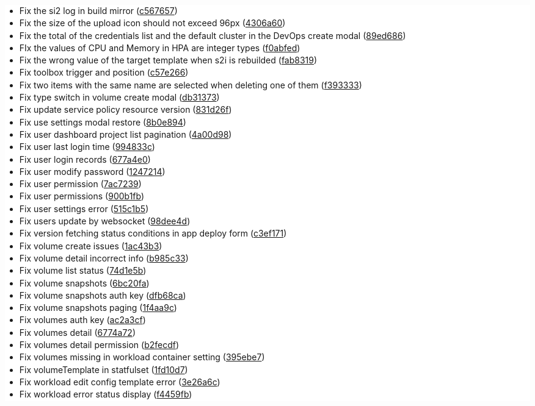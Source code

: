 * Fix the si2 log in build mirror ([c567657](https://github.com/kubesphere/console/commit/c56765732e2c369ef9eda0931d36ca7719b7f0e8))
* Fix the size of the upload icon should not exceed 96px ([4306a60](https://github.com/kubesphere/console/commit/4306a608e3ddb5a21f8c79990ca4af61bae9835e))
* Fix the total of the credentials list and the default cluster in the DevOps create modal ([89ed686](https://github.com/kubesphere/console/commit/89ed686f5542abf58961c85df605fc3775887c2f))
* FIx the values of CPU and Memory in HPA are integer types ([f0abfed](https://github.com/kubesphere/console/commit/f0abfedab07e65ba60f3b1d16ed61f45a737ed8f))
* Fix the wrong value of the target template when s2i is rebuilded ([fab8319](https://github.com/kubesphere/console/commit/fab831974c724baba844cf0fa8e7f83bc4329319))
* Fix toolbox trigger and position ([c57e266](https://github.com/kubesphere/console/commit/c57e266e8c1de5c9e8cb637daf290083620ce698))
* Fix two items with the same name are selected when deleting one of them ([f393333](https://github.com/kubesphere/console/commit/f393333945422243fa0954ce5dd6673b75c61de5))
* Fix type switch in volume create modal ([db31373](https://github.com/kubesphere/console/commit/db3137373275377471416655d93d64a80998bfd5))
* Fix update service policy resource version ([831d26f](https://github.com/kubesphere/console/commit/831d26fca31e3b8e8699bb3d4ac1a86fa65873a6))
* Fix use settings modal restore ([8b0e894](https://github.com/kubesphere/console/commit/8b0e8948c410d11514fb0fe59561f904b2705d57))
* Fix user dashboard project list pagination ([4a00d98](https://github.com/kubesphere/console/commit/4a00d985fef887bcb5e777607e5d761fc8144c79))
* Fix user last login time ([994833c](https://github.com/kubesphere/console/commit/994833c40caa31a1e5c22d845d2831af69cc04c8))
* Fix user login records ([677a4e0](https://github.com/kubesphere/console/commit/677a4e0d5ee32884e3b6abfd6fee20623276fbf7))
* Fix user modify password ([1247214](https://github.com/kubesphere/console/commit/12472145b81b059f7ccae991b836583920a6e64f))
* Fix user permission ([7ac7239](https://github.com/kubesphere/console/commit/7ac723916f0f0ae7cff8dba3e6c61aa8945b71ce))
* Fix user permissions ([900b1fb](https://github.com/kubesphere/console/commit/900b1fb62dbf4b1b7413f053544466ded008fa60))
* Fix user settings error ([515c1b5](https://github.com/kubesphere/console/commit/515c1b50e2b49ca2536c5f34ced9ee2febb0ef26))
* Fix users update by websocket ([98dee4d](https://github.com/kubesphere/console/commit/98dee4daea5a84555d6d09ba448b420b572abaab))
* Fix version fetching status conditions in app deploy form ([c3ef171](https://github.com/kubesphere/console/commit/c3ef171c59599cad76221c9b53cb8fbed37221a4))
* Fix volume create issues ([1ac43b3](https://github.com/kubesphere/console/commit/1ac43b341827e69e6e7e4300c93ac4966d070289))
* Fix volume detail incorrect info ([b985c33](https://github.com/kubesphere/console/commit/b985c335e05f663a35d0d8b1fcd3f01411bbca73))
* Fix volume list status ([74d1e5b](https://github.com/kubesphere/console/commit/74d1e5b199ca5e3c4a026f521ab587a188c7af2e))
* Fix volume snapshots ([6bc20fa](https://github.com/kubesphere/console/commit/6bc20fa86d05a8b217e37f244b2f1784f70277c7))
* Fix volume snapshots auth key ([dfb68ca](https://github.com/kubesphere/console/commit/dfb68ca0e2657060ae0712abcda37aedc5198417))
* Fix volume snapshots paging ([1f4aa9c](https://github.com/kubesphere/console/commit/1f4aa9c8c452b20b45232b3af42e169d4da0a3b1))
* Fix volumes auth key ([ac2a3cf](https://github.com/kubesphere/console/commit/ac2a3cf1ead9938e0734180c0254657297d812f3))
* Fix volumes detail ([6774a72](https://github.com/kubesphere/console/commit/6774a72e2288ae3fdc3c6e439f15180c97f32ae8))
* Fix volumes detail permission ([b2fecdf](https://github.com/kubesphere/console/commit/b2fecdf88435026acd4a295956487b4ad12b7ab0))
* Fix volumes missing in workload container setting ([395ebe7](https://github.com/kubesphere/console/commit/395ebe7ff3a0ec1512b5d15aa274d049a0292f0f))
* Fix volumeTemplate in statfulset ([1fd10d7](https://github.com/kubesphere/console/commit/1fd10d7c7948c36d619a363e45b2b9cbfbf6ad61))
* Fix workload edit config template error ([3e26a6c](https://github.com/kubesphere/console/commit/3e26a6c66f3aa62caf6b20a3bb0d7f6c813725aa))
* Fix workload error status display ([f4459fb](https://github.com/kubesphere/console/commit/f4459fb519f05e5a91c53e8ab90abc4d4dcfcb58))
